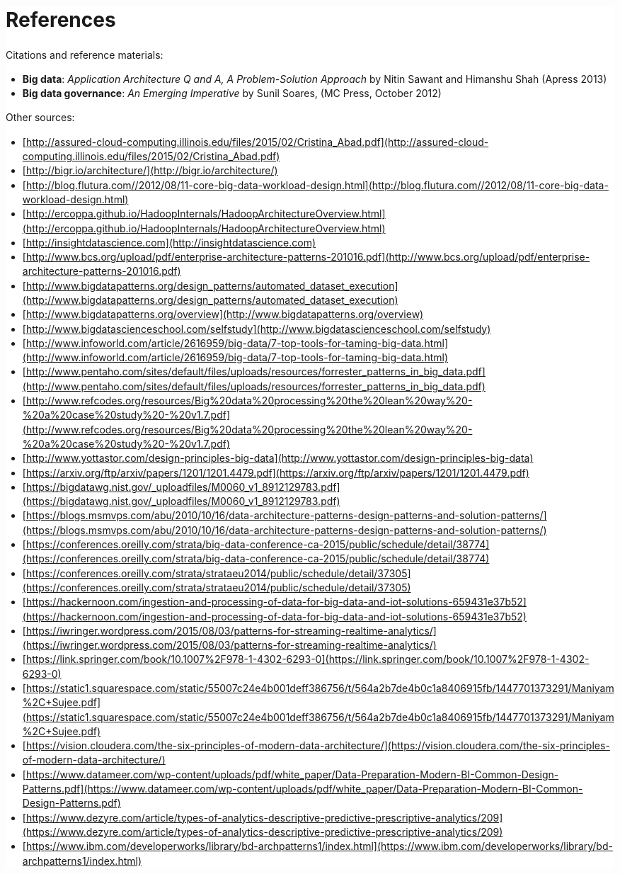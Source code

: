 # References

Citations and reference materials:

*   **Big data**: *Application Architecture Q and A, A Problem-Solution Approach* by Nitin Sawant and Himanshu Shah (Apress 2013)
*   **Big data governance**: *An Emerging Imperative* by Sunil Soares, (MC Press, October 2012)

Other sources:

*   [http://assured-cloud-computing.illinois.edu/files/2015/02/Cristina_Abad.pdf](http://assured-cloud-computing.illinois.edu/files/2015/02/Cristina_Abad.pdf)
*   [http://bigr.io/architecture/](http://bigr.io/architecture/)
*   [http://blog.flutura.com//2012/08/11-core-big-data-workload-design.html](http://blog.flutura.com//2012/08/11-core-big-data-workload-design.html)
*   [http://ercoppa.github.io/HadoopInternals/HadoopArchitectureOverview.html](http://ercoppa.github.io/HadoopInternals/HadoopArchitectureOverview.html)
*   [http://insightdatascience.com](http://insightdatascience.com)
*   [http://www.bcs.org/upload/pdf/enterprise-architecture-patterns-201016.pdf](http://www.bcs.org/upload/pdf/enterprise-architecture-patterns-201016.pdf)
*   [http://www.bigdatapatterns.org/design_patterns/automated_dataset_execution](http://www.bigdatapatterns.org/design_patterns/automated_dataset_execution)
*   [http://www.bigdatapatterns.org/overview](http://www.bigdatapatterns.org/overview)
*   [http://www.bigdatascienceschool.com/selfstudy](http://www.bigdatascienceschool.com/selfstudy)
*   [http://www.infoworld.com/article/2616959/big-data/7-top-tools-for-taming-big-data.html](http://www.infoworld.com/article/2616959/big-data/7-top-tools-for-taming-big-data.html)
*   [http://www.pentaho.com/sites/default/files/uploads/resources/forrester_patterns_in_big_data.pdf](http://www.pentaho.com/sites/default/files/uploads/resources/forrester_patterns_in_big_data.pdf)
*   [http://www.refcodes.org/resources/Big%20data%20processing%20the%20lean%20way%20-%20a%20case%20study%20-%20v1.7.pdf](http://www.refcodes.org/resources/Big%20data%20processing%20the%20lean%20way%20-%20a%20case%20study%20-%20v1.7.pdf)
*   [http://www.yottastor.com/design-principles-big-data](http://www.yottastor.com/design-principles-big-data)
*   [https://arxiv.org/ftp/arxiv/papers/1201/1201.4479.pdf](https://arxiv.org/ftp/arxiv/papers/1201/1201.4479.pdf)
*   [https://bigdatawg.nist.gov/_uploadfiles/M0060_v1_8912129783.pdf](https://bigdatawg.nist.gov/_uploadfiles/M0060_v1_8912129783.pdf)
*   [https://blogs.msmvps.com/abu/2010/10/16/data-architecture-patterns-design-patterns-and-solution-patterns/](https://blogs.msmvps.com/abu/2010/10/16/data-architecture-patterns-design-patterns-and-solution-patterns/)
*   [https://conferences.oreilly.com/strata/big-data-conference-ca-2015/public/schedule/detail/38774](https://conferences.oreilly.com/strata/big-data-conference-ca-2015/public/schedule/detail/38774)
*   [https://conferences.oreilly.com/strata/strataeu2014/public/schedule/detail/37305](https://conferences.oreilly.com/strata/strataeu2014/public/schedule/detail/37305)
*   [https://hackernoon.com/ingestion-and-processing-of-data-for-big-data-and-iot-solutions-659431e37b52](https://hackernoon.com/ingestion-and-processing-of-data-for-big-data-and-iot-solutions-659431e37b52)
*   [https://iwringer.wordpress.com/2015/08/03/patterns-for-streaming-realtime-analytics/](https://iwringer.wordpress.com/2015/08/03/patterns-for-streaming-realtime-analytics/)
*   [https://link.springer.com/book/10.1007%2F978-1-4302-6293-0](https://link.springer.com/book/10.1007%2F978-1-4302-6293-0)
*   [https://static1.squarespace.com/static/55007c24e4b001deff386756/t/564a2b7de4b0c1a8406915fb/1447701373291/Maniyam%2C+Sujee.pdf](https://static1.squarespace.com/static/55007c24e4b001deff386756/t/564a2b7de4b0c1a8406915fb/1447701373291/Maniyam%2C+Sujee.pdf)
*   [https://vision.cloudera.com/the-six-principles-of-modern-data-architecture/](https://vision.cloudera.com/the-six-principles-of-modern-data-architecture/)
*   [https://www.datameer.com/wp-content/uploads/pdf/white_paper/Data-Preparation-Modern-BI-Common-Design-Patterns.pdf](https://www.datameer.com/wp-content/uploads/pdf/white_paper/Data-Preparation-Modern-BI-Common-Design-Patterns.pdf)
*   [https://www.dezyre.com/article/types-of-analytics-descriptive-predictive-prescriptive-analytics/209](https://www.dezyre.com/article/types-of-analytics-descriptive-predictive-prescriptive-analytics/209)
*   [https://www.ibm.com/developerworks/library/bd-archpatterns1/index.html](https://www.ibm.com/developerworks/library/bd-archpatterns1/index.html)